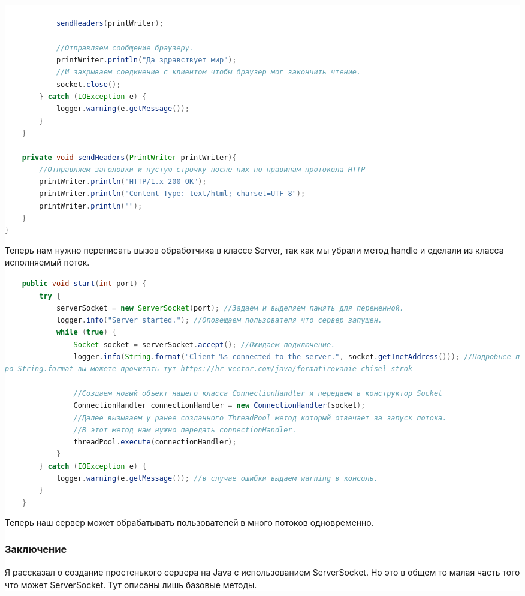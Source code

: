 ```java

            sendHeaders(printWriter);

            //Отправляем сообщение браузеру.
            printWriter.println("Да здравствует мир");
            //И закрываем соединение с клиентом чтобы браузер мог закончить чтение.
            socket.close();
        } catch (IOException e) {
            logger.warning(e.getMessage());
        }
    }

    private void sendHeaders(PrintWriter printWriter){
        //Отправляем заголовки и пустую строчку после них по правилам протокола HTTP
        printWriter.println("HTTP/1.x 200 OK");
        printWriter.println("Content-Type: text/html; charset=UTF-8");
        printWriter.println("");
    }
}
```
Теперь нам нужно переписать вызов обработчика в классе Server,
так как мы убрали метод handle и сделали из класса исполняемый поток.
```java
    public void start(int port) {
        try {
            serverSocket = new ServerSocket(port); //Задаем и выделяем память для переменной.
            logger.info("Server started."); //Оповещаем пользователя что сервер запущен.
            while (true) {
                Socket socket = serverSocket.accept(); //Ожидаем подключение.
                logger.info(String.format("Client %s connected to the server.", socket.getInetAddress())); //Подробнее про String.format вы можете прочитать тут https://hr-vector.com/java/formatirovanie-chisel-strok

                //Создаем новый объект нашего класса ConnectionHandler и передаем в конструктор Socket
                ConnectionHandler connectionHandler = new ConnectionHandler(socket);
                //Далее вызываем у ранее созданного ThreadPool метод который отвечает за запуск потока.
                //В этот метод нам нужно передать connectionHandler.
                threadPool.execute(connectionHandler);
            }
        } catch (IOException e) {
            logger.warning(e.getMessage()); //в случае ошибки выдаем warning в консоль.
        }
    }
```
Теперь наш сервер может обрабатывать пользователей в много потоков одновременно.
### Заключение
Я рассказал о создание простенького сервера на Java с использованием ServerSocket.
Но это в общем то малая часть того что может ServerSocket.
Тут описаны лишь базовые методы.